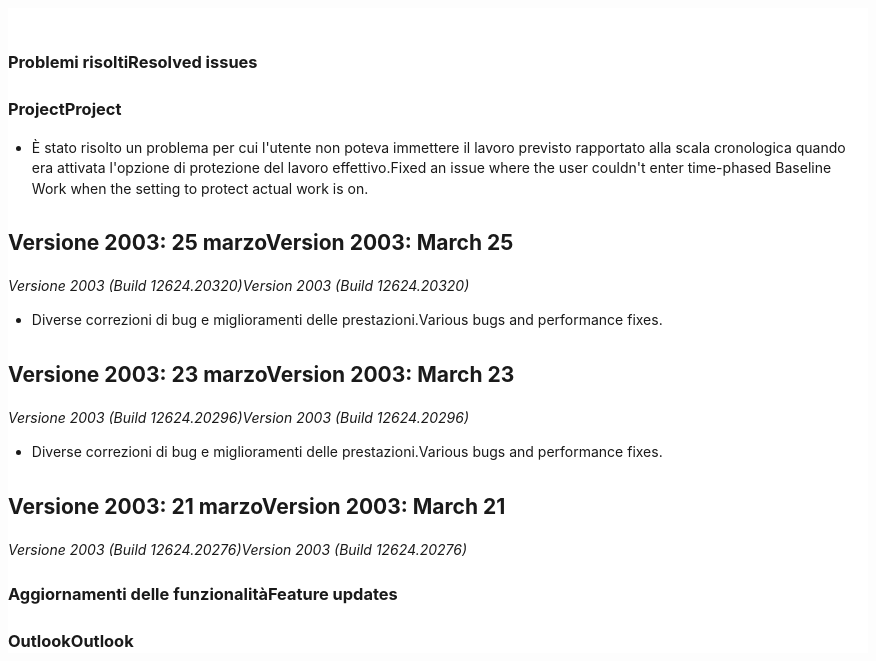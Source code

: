 
[//]: # (NON RIMUOVERE I DETTAGLI DELLE FUNZINALITÀ DI INIZIO CONTENUTO)

<br/>

[//]: # (DO NOT REMOVE BUGDETAILS CONTENT START)

### <a name="resolved-issues"></a><span data-ttu-id="3c72d-316">Problemi risolti</span><span class="sxs-lookup"><span data-stu-id="3c72d-316">Resolved issues</span></span>
### <a name="project"></a><span data-ttu-id="3c72d-317">Project</span><span class="sxs-lookup"><span data-stu-id="3c72d-317">Project</span></span>

- <div><span data-ttu-id="3c72d-318"><span style="display:inline !important;">È stato risolto un problema per cui l'utente non poteva immettere il lavoro previsto rapportato alla scala cronologica quando era attivata l'opzione di protezione del lavoro effettivo.</span></span><span class="sxs-lookup"><span data-stu-id="3c72d-318"><span style="display:inline !important;">Fixed an issue where the user couldn't enter time-phased Baseline Work when the setting to protect actual work is on.</span></span></span><br></div>



[//]: # (NON RIMUOVERE FINE CONTENUTO DETTAGLI DEI BUG)

## <a name="version-2003-march-25"></a><span data-ttu-id="3c72d-320">Versione 2003: 25 marzo</span><span class="sxs-lookup"><span data-stu-id="3c72d-320">Version 2003: March 25</span></span>
<span data-ttu-id="3c72d-321">*Versione 2003 (Build 12624.20320)*</span><span class="sxs-lookup"><span data-stu-id="3c72d-321">*Version 2003 (Build 12624.20320)*</span></span>

- <span data-ttu-id="3c72d-322">Diverse correzioni di bug e miglioramenti delle prestazioni.</span><span class="sxs-lookup"><span data-stu-id="3c72d-322">Various bugs and performance fixes.</span></span>

## <a name="version-2003-march-23"></a><span data-ttu-id="3c72d-323">Versione 2003: 23 marzo</span><span class="sxs-lookup"><span data-stu-id="3c72d-323">Version 2003: March 23</span></span>
<span data-ttu-id="3c72d-324">*Versione 2003 (Build 12624.20296)*</span><span class="sxs-lookup"><span data-stu-id="3c72d-324">*Version 2003 (Build 12624.20296)*</span></span>

- <span data-ttu-id="3c72d-325">Diverse correzioni di bug e miglioramenti delle prestazioni.</span><span class="sxs-lookup"><span data-stu-id="3c72d-325">Various bugs and performance fixes.</span></span>

## <a name="version-2003-march-21"></a><span data-ttu-id="3c72d-326">Versione 2003: 21 marzo</span><span class="sxs-lookup"><span data-stu-id="3c72d-326">Version 2003: March 21</span></span>
<span data-ttu-id="3c72d-327">*Versione 2003 (Build 12624.20276)*</span><span class="sxs-lookup"><span data-stu-id="3c72d-327">*Version 2003 (Build 12624.20276)*</span></span>

[//]: # (DO NOT REMOVE FEATUREDETAILS CONTENT START)

### <a name="feature-updates"></a><span data-ttu-id="3c72d-329">Aggiornamenti delle funzionalità</span><span class="sxs-lookup"><span data-stu-id="3c72d-329">Feature updates</span></span>
### <a name="outlook"></a><span data-ttu-id="3c72d-330">Outlook</span><span class="sxs-lookup"><span data-stu-id="3c72d-330">Outlook</span></span>


[//]: # (NON RIMUOVERE)
[//]: # (DO NOT REMOVE FEATUREDETAILS CONTENT END)
[//]: # (DO NOT REMOVE FEATUREDETAILS CONTENT END)
[//]: # (NON RIMUOVERE FINE DEL CONTENUTO DEI BUG)
[//]: # (DO NOT REMOVE FEATUREDETAILS CONTENT END)
[//]: # (DO NOT REMOVE BUGDETAILS CONTENT END)
[//]: # (DO NOT REMOVE FEATUREDETAILS CONTENT END)
[//]: # (NON RIMUOVERE I DETTAGLI DEL BUG DI FINE CONTENUTO)
[//]: # (DO NOT REMOVE FEATUREDETAILS CONTENT END)
[//]: # (DO NOT REMOVE BUGDETAILS CONTENT END)
[//]: # (DO NOT REMOVE FEATUREDETAILS CONTENT END)
[//]: # (DO NOT REMOVE FEATUREDETAILS CONTENT END)
[//]: # (DO NOT REMOVE BUGDETAILS CONTENT END)
[//]: # (DO NOT REMOVE BUGDETAILS CONTENT END)
[//]: # (DO NOT REMOVE FEATUREDETAILS CONTENT END)
[//]: # (DO NOT REMOVE FEATUREDETAILS CONTENT END)
[//]: # (NON RIMUOVERE I DETTAGLI DI FINE CONTENUTO DEI BUG)
[//]: # (DO NOT REMOVE BUGDETAILS CONTENT END)
[//]: # (DO NOT REMOVE BUGDETAILS CONTENT END)
[//]: # (DO NOT REMOVE FEATUREDETAILS CONTENT END)
[//]: # (DO NOT REMOVE BUGDETAILS CONTENT END)